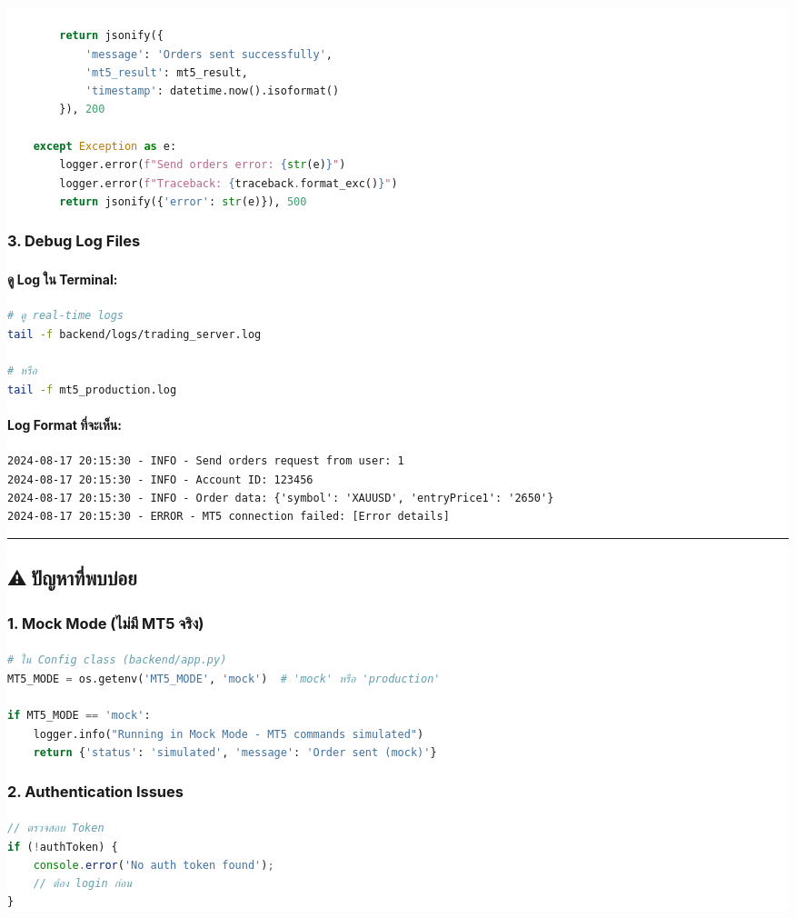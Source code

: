 ```python
        
        return jsonify({
            'message': 'Orders sent successfully',
            'mt5_result': mt5_result,
            'timestamp': datetime.now().isoformat()
        }), 200
        
    except Exception as e:
        logger.error(f"Send orders error: {str(e)}")
        logger.error(f"Traceback: {traceback.format_exc()}")
        return jsonify({'error': str(e)}), 500
```

### **3. Debug Log Files**

#### **ดู Log ใน Terminal:**
```bash
# ดู real-time logs
tail -f backend/logs/trading_server.log

# หรือ
tail -f mt5_production.log
```

#### **Log Format ที่จะเห็น:**
```
2024-08-17 20:15:30 - INFO - Send orders request from user: 1
2024-08-17 20:15:30 - INFO - Account ID: 123456
2024-08-17 20:15:30 - INFO - Order data: {'symbol': 'XAUUSD', 'entryPrice1': '2650'}
2024-08-17 20:15:30 - ERROR - MT5 connection failed: [Error details]
```

---

## ⚠️ ปัญหาที่พบบ่อย

### **1. Mock Mode (ไม่มี MT5 จริง)**
```python
# ใน Config class (backend/app.py)
MT5_MODE = os.getenv('MT5_MODE', 'mock')  # 'mock' หรือ 'production'

if MT5_MODE == 'mock':
    logger.info("Running in Mock Mode - MT5 commands simulated")
    return {'status': 'simulated', 'message': 'Order sent (mock)'}
```

### **2. Authentication Issues**
```javascript
// ตรวจสอบ Token
if (!authToken) {
    console.error('No auth token found');
    // ต้อง login ก่อน
}
```
